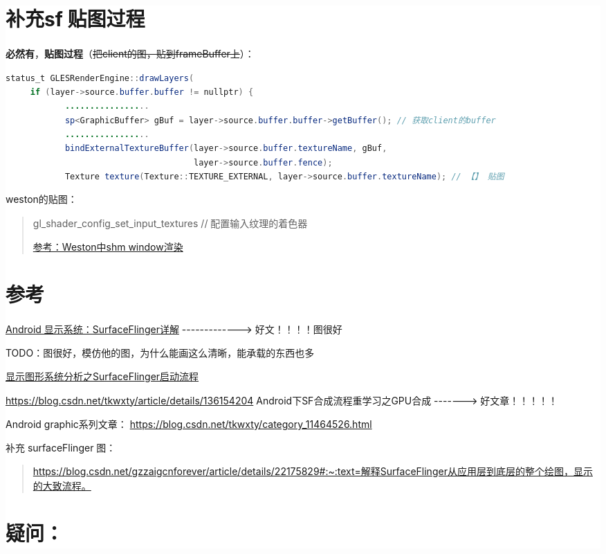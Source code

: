 

# 补充sf  贴图过程

**必然有**，**贴图过程**（~~把client的图，贴到frameBuffer上~~）：

```java
status_t GLESRenderEngine::drawLayers(
     if (layer->source.buffer.buffer != nullptr) {
			.................
            sp<GraphicBuffer> gBuf = layer->source.buffer.buffer->getBuffer(); // 获取client的buffer
            .................
            bindExternalTextureBuffer(layer->source.buffer.textureName, gBuf,
                                      layer->source.buffer.fence);
         	Texture texture(Texture::TEXTURE_EXTERNAL, layer->source.buffer.textureName); // 【】 贴图
```







weston的贴图：

> gl_shader_config_set_input_textures  // 配置输入纹理的着色器
>
> [参考：Weston中shm window渲染](https://blog.csdn.net/qqzhaojianbiao/article/details/129789575)





# 参考

[Android 显示系统：SurfaceFlinger详解]( https://www.cnblogs.com/blogs-of-lxl/p/11272756.html )    ------------->  好文！！！！图很好

TODO：图很好，模仿他的图，为什么能画这么清晰，能承载的东西也多

[显示图形系统分析之SurfaceFlinger启动流程](https://juejin.cn/post/7055967248707485704)







https://blog.csdn.net/tkwxty/article/details/136154204   Android下SF合成流程重学习之GPU合成   ------->  好文章！！！！！

Android graphic系列文章： https://blog.csdn.net/tkwxty/category_11464526.html



补充 surfaceFlinger 图：

>   https://blog.csdn.net/gzzaigcnforever/article/details/22175829#:~:text=解释SurfaceFlinger从应用层到底层的整个绘图，显示的大致流程。



# 疑问：
